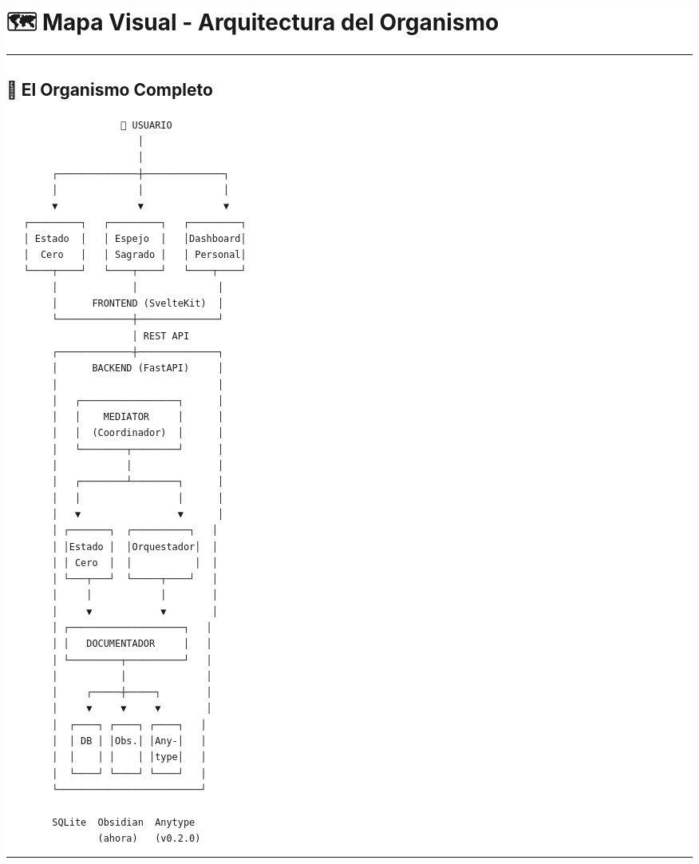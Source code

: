 # 🗺️ Mapa Visual - Arquitectura del Organismo

---

## 🌊 **El Organismo Completo**

```
                    👤 USUARIO
                       │
                       │
        ┌──────────────┼──────────────┐
        │              │              │
        ▼              ▼              ▼
   ┌─────────┐   ┌─────────┐   ┌─────────┐
   │ Estado  │   │ Espejo  │   │Dashboard│
   │  Cero   │   │ Sagrado │   │ Personal│
   └────┬────┘   └────┬────┘   └────┬────┘
        │             │              │
        │      FRONTEND (SvelteKit)  │
        └─────────────┼──────────────┘
                      │ REST API
        ┌─────────────┼──────────────┐
        │      BACKEND (FastAPI)     │
        │                            │
        │   ┌─────────────────┐      │
        │   │    MEDIATOR     │      │
        │   │  (Coordinador)  │      │
        │   └────────┬────────┘      │
        │            │               │
        │   ┌────────┴────────┐      │
        │   │                 │      │
        │   ▼                 ▼      │
        │ ┌───────┐  ┌──────────┐   │
        │ │Estado │  │Orquestador│  │
        │ │ Cero  │  │           │  │
        │ └───┬───┘  └─────┬────┘   │
        │     │            │        │
        │     ▼            ▼        │
        │ ┌────────────────────┐   │
        │ │   DOCUMENTADOR     │   │
        │ └─────────┬──────────┘   │
        │           │              │
        │     ┌─────┼─────┐        │
        │     ▼     ▼     ▼        │
        │  ┌────┐ ┌────┐ ┌────┐   │
        │  │ DB │ │Obs.│ │Any-│   │
        │  │    │ │    │ │type│   │
        │  └────┘ └────┘ └────┘   │
        └─────────────────────────┘

        SQLite  Obsidian  Anytype
                (ahora)   (v0.2.0)
```

---